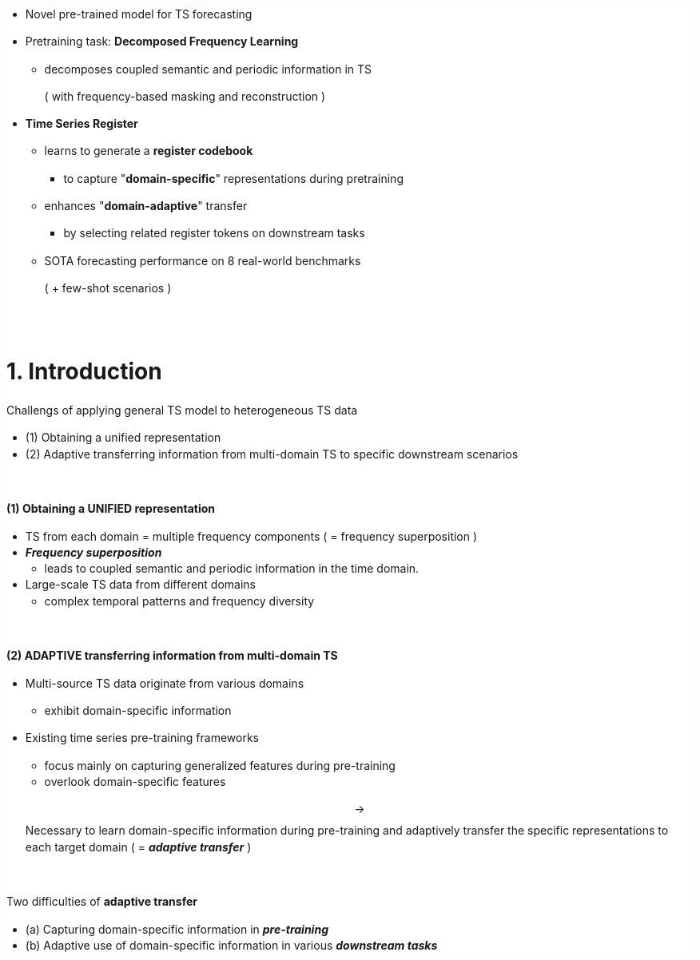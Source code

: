 - Novel pre-trained model for TS forecasting

- Pretraining task: **Decomposed Frequency Learning**

  - decomposes coupled semantic and periodic information in TS 

    ( with frequency-based masking and reconstruction )

- **Time Series Register**

  - learns to generate a **register codebook** 

    - to capture "**domain-specific**" representations during pretraining

  - enhances "**domain-adaptive**" transfer 

    - by selecting related register tokens on downstream tasks

  - SOTA forecasting performance on 8 real-world benchmarks

    ( + few-shot scenarios )

<br>

# 1. Introduction

Challengs of applying general TS model to heterogeneous TS data 

- (1) Obtaining a unified representation
- (2) Adaptive transferring information from multi-domain TS to specific downstream scenarios 

<br>

**(1) Obtaining a UNIFIED representation**

- TS from each domain = multiple frequency components ( = frequency superposition )
- ***Frequency superposition*** 
  - leads to coupled semantic and periodic information in the time domain.
- Large-scale TS data from different domains 
  - complex temporal patterns and frequency diversity

<br>

**(2) ADAPTIVE transferring information from multi-domain TS**

- Multi-source TS data originate from various domains

  - exhibit domain-specific information

- Existing time series pre-training frameworks

  - focus mainly on capturing generalized features during pre-training
  - overlook domain-specific features

  $$\rightarrow$$ Necessary to learn domain-specific information during pre-training and adaptively transfer the specific representations to each target domain ( = ***adaptive transfer*** )

<br>

Two difficulties of **adaptive transfer**

- (a) Capturing domain-specific information in ***pre-training***
- (b) Adaptive use of domain-specific information in various ***downstream tasks***
